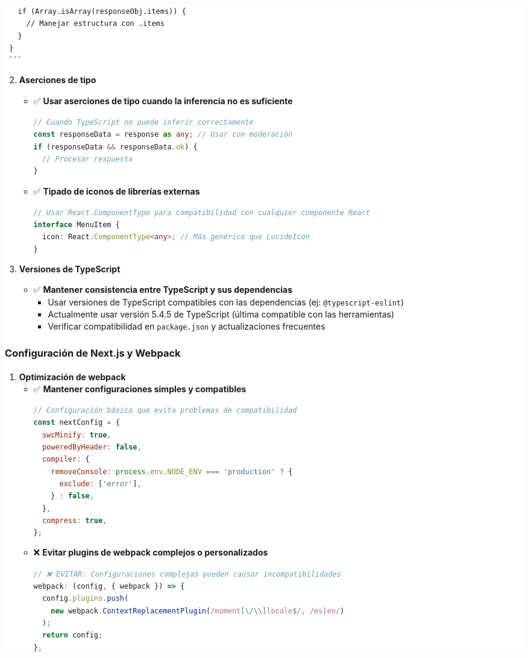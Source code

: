        if (Array.isArray(responseObj.items)) {
         // Manejar estructura con .items
       }
     }
     ```

2. **Aserciones de tipo**
   - ✅ **Usar aserciones de tipo cuando la inferencia no es suficiente**
     ```typescript
     // Cuando TypeScript no puede inferir correctamente
     const responseData = response as any; // Usar con moderación
     if (responseData && responseData.ok) {
       // Procesar respuesta
     }
     ```
   - ✅ **Tipado de iconos de librerías externas**
     ```typescript
     // Usar React.ComponentType para compatibilidad con cualquier componente React
     interface MenuItem {
       icon: React.ComponentType<any>; // Más genérico que LucideIcon
     }
     ```

3. **Versiones de TypeScript**
   - ✅ **Mantener consistencia entre TypeScript y sus dependencias**
     - Usar versiones de TypeScript compatibles con las dependencias (ej: `@typescript-eslint`)
     - Actualmente usar versión 5.4.5 de TypeScript (última compatible con las herramientas)
     - Verificar compatibilidad en `package.json` y actualizaciones frecuentes

### Configuración de Next.js y Webpack

1. **Optimización de webpack**
   - ✅ **Mantener configuraciones simples y compatibles**
     ```javascript
     // Configuración básica que evita problemas de compatibilidad
     const nextConfig = {
       swcMinify: true,
       poweredByHeader: false,
       compiler: {
         removeConsole: process.env.NODE_ENV === 'production' ? {
           exclude: ['error'],
         } : false,
       },
       compress: true,
     };
     ```
   - ❌ **Evitar plugins de webpack complejos o personalizados**
     ```javascript
     // ❌ EVITAR: Configuraciones complejas pueden causar incompatibilidades
     webpack: (config, { webpack }) => {
       config.plugins.push(
         new webpack.ContextReplacementPlugin(/moment[\/\\]locale$/, /es|en/)
       );
       return config;
     },
     ```
